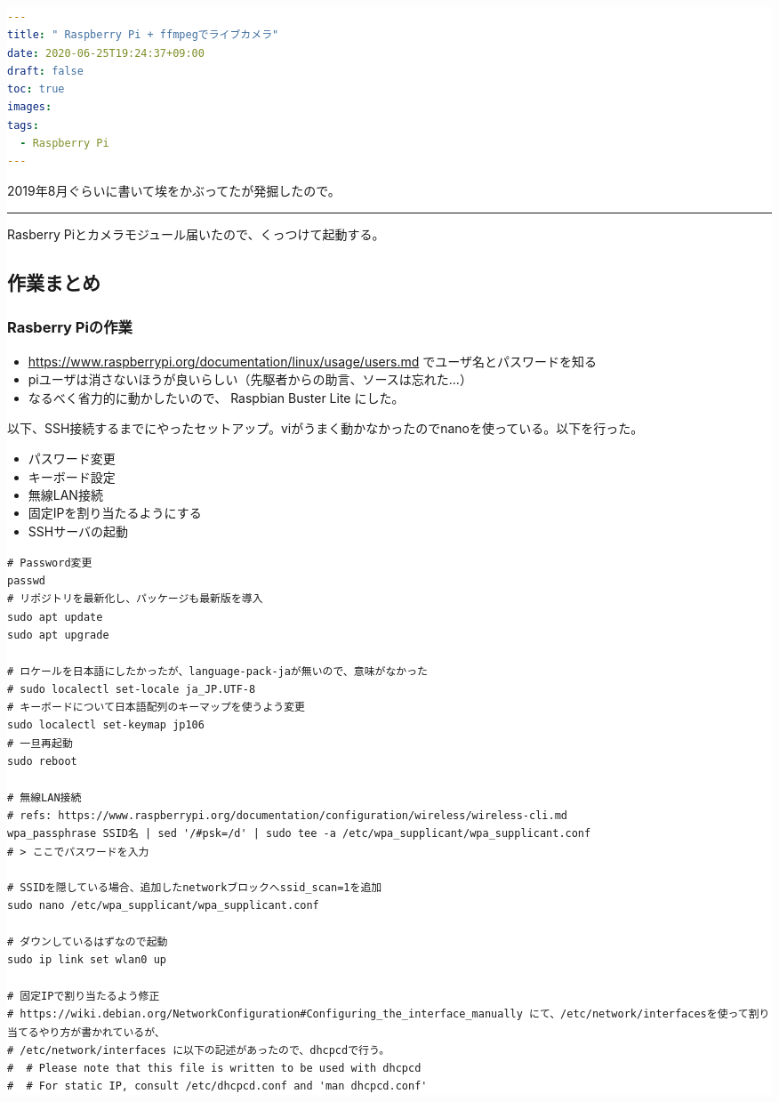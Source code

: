```yaml
---
title: " Raspberry Pi + ffmpegでライブカメラ"
date: 2020-06-25T19:24:37+09:00
draft: false
toc: true
images:
tags: 
  - Raspberry Pi
---
```


2019年8月ぐらいに書いて埃をかぶってたが発掘したので。


------

Rasberry Piとカメラモジュール届いたので、くっつけて起動する。

作業まとめ
------------

### Rasberry Piの作業

- https://www.raspberrypi.org/documentation/linux/usage/users.md でユーザ名とパスワードを知る
- piユーザは消さないほうが良いらしい（先駆者からの助言、ソースは忘れた...）
- なるべく省力的に動かしたいので、 Raspbian Buster Lite にした。

以下、SSH接続するまでにやったセットアップ。viがうまく動かなかったのでnanoを使っている。以下を行った。

- パスワード変更
- キーボード設定
- 無線LAN接続
- 固定IPを割り当たるようにする
- SSHサーバの起動

```
# Password変更
passwd
# リポジトリを最新化し、パッケージも最新版を導入
sudo apt update
sudo apt upgrade

# ロケールを日本語にしたかったが、language-pack-jaが無いので、意味がなかった
# sudo localectl set-locale ja_JP.UTF-8
# キーボードについて日本語配列のキーマップを使うよう変更
sudo localectl set-keymap jp106
# 一旦再起動
sudo reboot

# 無線LAN接続
# refs: https://www.raspberrypi.org/documentation/configuration/wireless/wireless-cli.md
wpa_passphrase SSID名 | sed '/#psk=/d' | sudo tee -a /etc/wpa_supplicant/wpa_supplicant.conf
# > ここでパスワードを入力

# SSIDを隠している場合、追加したnetworkブロックへssid_scan=1を追加
sudo nano /etc/wpa_supplicant/wpa_supplicant.conf

# ダウンしているはずなので起動
sudo ip link set wlan0 up

# 固定IPで割り当たるよう修正
# https://wiki.debian.org/NetworkConfiguration#Configuring_the_interface_manually にて、/etc/network/interfacesを使って割り当てるやり方が書かれているが、
# /etc/network/interfaces に以下の記述があったので、dhcpcdで行う。
#  # Please note that this file is written to be used with dhcpcd
#  # For static IP, consult /etc/dhcpcd.conf and 'man dhcpcd.conf'
```